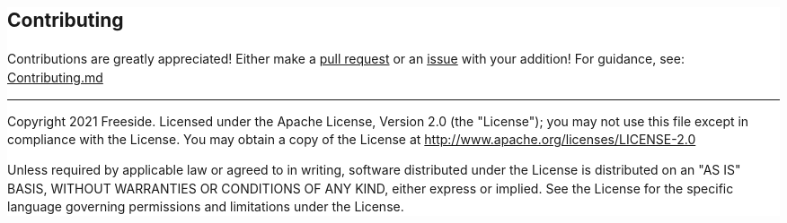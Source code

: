 ## Contributing <a name="contributing"></a>

Contributions are greatly appreciated! Either make a [pull request](https://github.com/FreesideHull/StudentResources/pulls) or an [issue](https://github.com/FreesideHull/StudentResources/issues) with your addition! For guidance, see: [Contributing.md](.github/CONTRIBUTING.md)

---

Copyright 2021 Freeside. Licensed under the Apache License, Version 2.0 (the "License"); you may not use this file except in compliance with the License. You may obtain a copy of the License at <http://www.apache.org/licenses/LICENSE-2.0>

Unless required by applicable law or agreed to in writing, software distributed under the License is distributed on an "AS IS" BASIS, WITHOUT WARRANTIES OR CONDITIONS OF ANY KIND, either express or implied. See the License for the specific language governing permissions and limitations under the License.
